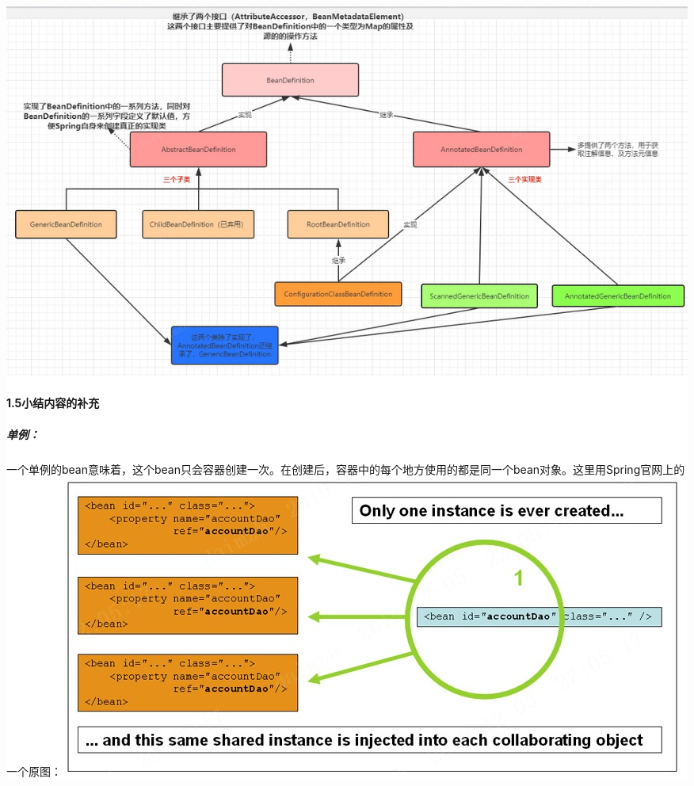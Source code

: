 ![](./image/2019121403.jpg)



#### 1.5小结内容的补充

##### 单例：

一个单例的bean意味着，这个bean只会容器创建一次。在创建后，容器中的每个地方使用的都是同一个bean对象。这里用Spring官网上的一个原图：![](./image/2019120501.jpg)
